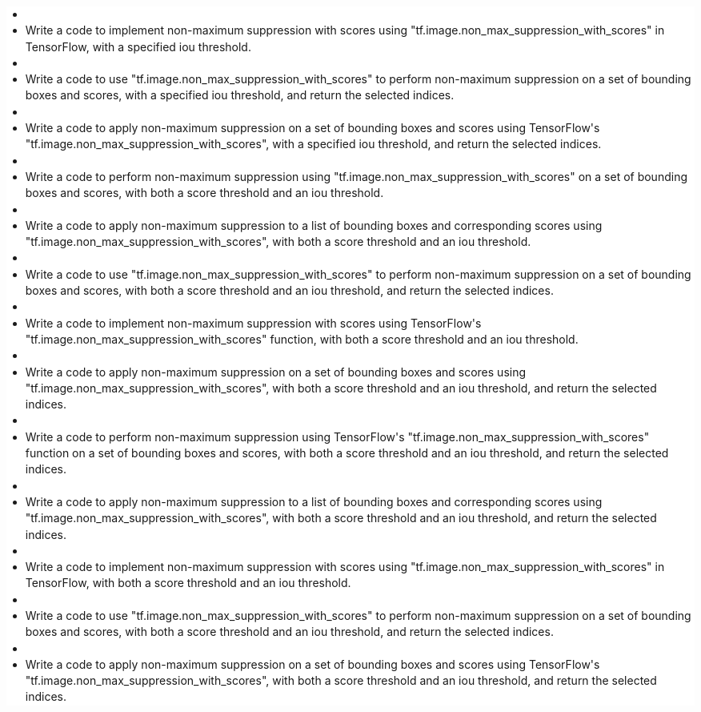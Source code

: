 - 
- Write a code to implement non-maximum suppression with scores using "tf.image.non_max_suppression_with_scores" in TensorFlow, with a specified iou threshold.
- 
- Write a code to use "tf.image.non_max_suppression_with_scores" to perform non-maximum suppression on a set of bounding boxes and scores, with a specified iou threshold, and return the selected indices.
- 
- Write a code to apply non-maximum suppression on a set of bounding boxes and scores using TensorFlow's "tf.image.non_max_suppression_with_scores", with a specified iou threshold, and return the selected indices.
- 
- Write a code to perform non-maximum suppression using "tf.image.non_max_suppression_with_scores" on a set of bounding boxes and scores, with both a score threshold and an iou threshold.
- 
- Write a code to apply non-maximum suppression to a list of bounding boxes and corresponding scores using "tf.image.non_max_suppression_with_scores", with both a score threshold and an iou threshold.
- 
- Write a code to use "tf.image.non_max_suppression_with_scores" to perform non-maximum suppression on a set of bounding boxes and scores, with both a score threshold and an iou threshold, and return the selected indices.
- 
- Write a code to implement non-maximum suppression with scores using TensorFlow's "tf.image.non_max_suppression_with_scores" function, with both a score threshold and an iou threshold.
- 
- Write a code to apply non-maximum suppression on a set of bounding boxes and scores using "tf.image.non_max_suppression_with_scores", with both a score threshold and an iou threshold, and return the selected indices.
- 
- Write a code to perform non-maximum suppression using TensorFlow's "tf.image.non_max_suppression_with_scores" function on a set of bounding boxes and scores, with both a score threshold and an iou threshold, and return the selected indices.
- 
- Write a code to apply non-maximum suppression to a list of bounding boxes and corresponding scores using "tf.image.non_max_suppression_with_scores", with both a score threshold and an iou threshold, and return the selected indices.
- 
- Write a code to implement non-maximum suppression with scores using "tf.image.non_max_suppression_with_scores" in TensorFlow, with both a score threshold and an iou threshold.
- 
- Write a code to use "tf.image.non_max_suppression_with_scores" to perform non-maximum suppression on a set of bounding boxes and scores, with both a score threshold and an iou threshold, and return the selected indices.
- 
- Write a code to apply non-maximum suppression on a set of bounding boxes and scores using TensorFlow's "tf.image.non_max_suppression_with_scores", with both a score threshold and an iou threshold, and return the selected indices.